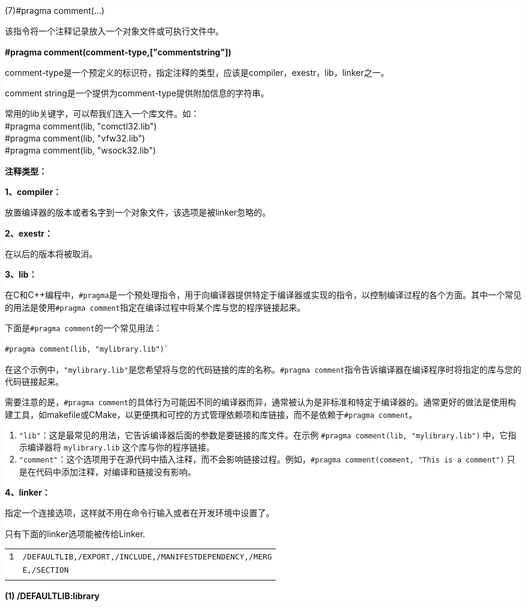 (7)#pragma  comment(...) 

 该指令将一个注释记录放入一个对象文件或可执行文件中。 

 **#pragma comment(comment-type,\["commentstring"\])** 

comment-type是一个预定义的标识符，指定注释的类型，应该是compiler，exestr，lib，linker之一。

comment string是一个提供为comment-type提供附加信息的字符串。


常用的lib关键字，可以帮我们连入一个库文件。如：  
    #pragma  comment(lib, "comctl32.lib")  
    #pragma  comment(lib, "vfw32.lib")  
    #pragma  comment(lib, "wsock32.lib")

**注释类型：**

**1、compiler：**

放置编译器的版本或者名字到一个对象文件，该选项是被linker忽略的。

**2、exestr：**

在以后的版本将被取消。

**3、lib：**

在C和C++编程中，`#pragma`是一个预处理指令，用于向编译器提供特定于编译器或实现的指令，以控制编译过程的各个方面。其中一个常见的用法是使用`#pragma comment`指定在编译过程中将某个库与您的程序链接起来。

下面是`#pragma comment`的一个常见用法：



```
#pragma comment(lib, "mylibrary.lib")` 
```

在这个示例中，`"mylibrary.lib"`是您希望将与您的代码链接的库的名称。`#pragma comment`指令告诉编译器在编译程序时将指定的库与您的代码链接起来。

需要注意的是，`#pragma comment`的具体行为可能因不同的编译器而异，通常被认为是非标准和特定于编译器的。通常更好的做法是使用构建工具，如makefile或CMake，以更便携和可控的方式管理依赖项和库链接，而不是依赖于`#pragma comment`。

1. `"lib"`：这是最常见的用法，它告诉编译器后面的参数是要链接的库文件。在示例 `#pragma comment(lib, "mylibrary.lib")` 中，它指示编译器将 `mylibrary.lib` 这个库与你的程序链接。
2. `"comment"`：这个选项用于在源代码中插入注释，而不会影响链接过程。例如，`#pragma comment(comment, "This is a comment")` 只是在代码中添加注释，对编译和链接没有影响。

**4、linker：**

指定一个连接选项，这样就不用在命令行输入或者在开发环境中设置了。

只有下面的linker选项能被传给Linker.

<table style="height: 55px; width: 451px" border="0" cellspacing="0" cellpadding="0"><tbody><tr><td class="gutter"><div class="line number1 index0 alt2"><span style="font-family: &quot;courier new&quot;, courier">1</span></div></td><td class="code"><div class="container"><div class="line number1 index0 alt2"><span style="font-size: 15px; font-family: &quot;courier new&quot;, courier"><code class="plain plain">/DEFAULTLIB,/EXPORT,/INCLUDE,/MANIFESTDEPENDENCY,/MERGE,/SECTION</code></span></div></div></td></tr></tbody></table>

**(1) /DEFAULTLIB:library**
